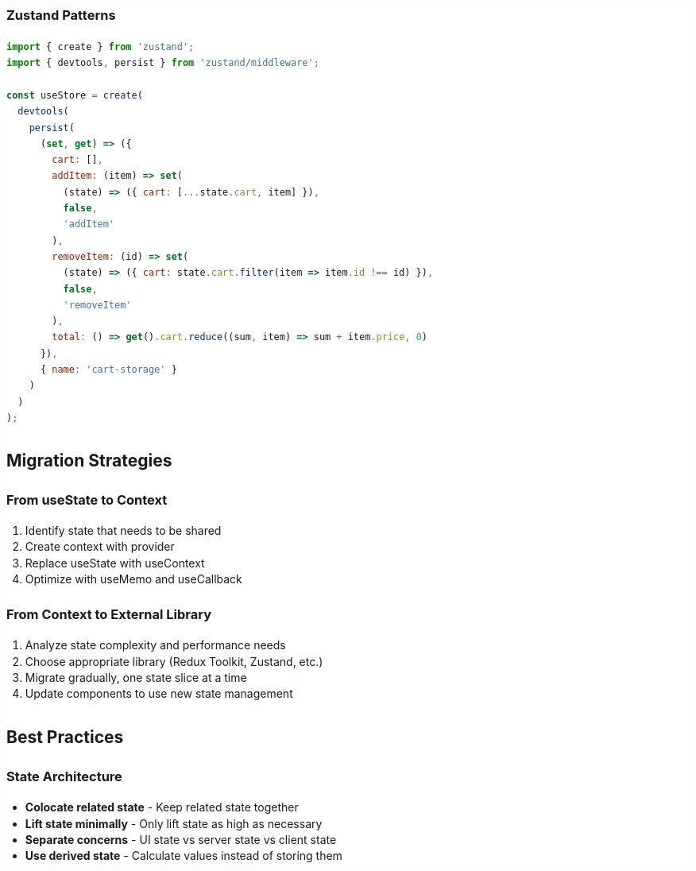 ### Zustand Patterns
```javascript
import { create } from 'zustand';
import { devtools, persist } from 'zustand/middleware';

const useStore = create(
  devtools(
    persist(
      (set, get) => ({
        cart: [],
        addItem: (item) => set(
          (state) => ({ cart: [...state.cart, item] }),
          false,
          'addItem'
        ),
        removeItem: (id) => set(
          (state) => ({ cart: state.cart.filter(item => item.id !== id) }),
          false,
          'removeItem'
        ),
        total: () => get().cart.reduce((sum, item) => sum + item.price, 0)
      }),
      { name: 'cart-storage' }
    )
  )
);
```

## Migration Strategies

### From useState to Context
1. Identify state that needs to be shared
2. Create context with provider
3. Replace useState with useContext
4. Optimize with useMemo and useCallback

### From Context to External Library
1. Analyze state complexity and performance needs
2. Choose appropriate library (Redux Toolkit, Zustand, etc.)
3. Migrate gradually, one state slice at a time
4. Update components to use new state management

## Best Practices

### State Architecture
- **Colocate related state** - Keep related state together
- **Lift state minimally** - Only lift state as high as necessary
- **Separate concerns** - UI state vs server state vs client state
- **Use derived state** - Calculate values instead of storing them
